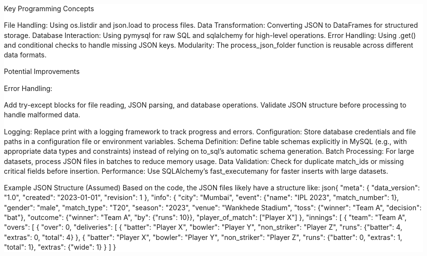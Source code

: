 Key Programming Concepts

File Handling: Using os.listdir and json.load to process files.
Data Transformation: Converting JSON to DataFrames for structured storage.
Database Interaction: Using pymysql for raw SQL and sqlalchemy for high-level operations.
Error Handling: Using .get() and conditional checks to handle missing JSON keys.
Modularity: The process_json_folder function is reusable across different data formats.


Potential Improvements

Error Handling:

Add try-except blocks for file reading, JSON parsing, and database operations.
Validate JSON structure before processing to handle malformed data.


Logging: Replace print with a logging framework to track progress and errors.
Configuration: Store database credentials and file paths in a configuration file or environment variables.
Schema Definition: Define table schemas explicitly in MySQL (e.g., with appropriate data types and constraints) instead of relying on to_sql’s automatic schema generation.
Batch Processing: For large datasets, process JSON files in batches to reduce memory usage.
Data Validation: Check for duplicate match_ids or missing critical fields before insertion.
Performance: Use SQLAlchemy’s fast_executemany for faster inserts with large datasets.


Example JSON Structure (Assumed)
Based on the code, the JSON files likely have a structure like:
json{
  "meta": {
    "data_version": "1.0",
    "created": "2023-01-01",
    "revision": 1
  },
  "info": {
    "city": "Mumbai",
    "event": {"name": "IPL 2023", "match_number": 1},
    "gender": "male",
    "match_type": "T20",
    "season": "2023",
    "venue": "Wankhede Stadium",
    "toss": {"winner": "Team A", "decision": "bat"},
    "outcome": {"winner": "Team A", "by": {"runs": 10}},
    "player_of_match": ["Player X"]
  },
  "innings": [
    {
      "team": "Team A",
      "overs": [
        {
          "over": 0,
          "deliveries": [
            {
              "batter": "Player X",
              "bowler": "Player Y",
              "non_striker": "Player Z",
              "runs": {"batter": 4, "extras": 0, "total": 4}
            },
            {
              "batter": "Player X",
              "bowler": "Player Y",
              "non_striker": "Player Z",
              "runs": {"batter": 0, "extras": 1, "total": 1},
              "extras": {"wide": 1}
            }
          ]
        }